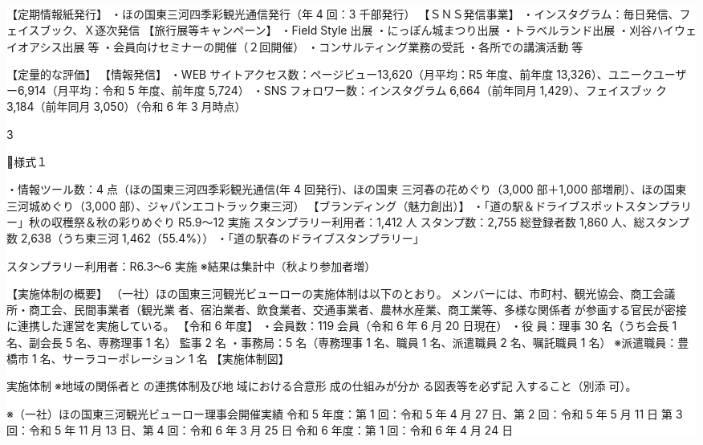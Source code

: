 【定期情報紙発行】
・ほの国東三河四季彩観光通信発行（年 4 回：3 千部発行）
【ＳＮＳ発信事業】
・インスタグラム：毎日発信、フェイスブック、Ｘ逐次発信
【旅行展等キャンペーン】
・Field Style 出展    ・にっぽん城まつり出展
・トラベルランド出展  ・刈谷ハイウェイオアシス出展  等
・会員向けセミナーの開催（２回開催）
・コンサルティング業務の受託  ・各所での講演活動  等

【定量的な評価】
【情報発信】
・WEB サイトアクセス数：ページビュー13,620（月平均：R5 年度、前年度
13,326）、ユニークユーザー6,914（月平均：令和 5 年度、前年度 5,724）
・SNS フォロワー数：インスタグラム 6,664（前年同月 1,429）、フェイスブッ
ク 3,184（前年同月 3,050）（令和 6 年 3 月時点）

3

様式１

・情報ツール数：4 点（ほの国東三河四季彩観光通信(年 4 回発行)、ほの国東
三河春の花めぐり（3,000 部＋1,000 部増刷）、ほの国東三河城めぐり（3,000
部）、ジャパンエコトラック東三河）
【ブランディング（魅力創出）】
・「道の駅＆ドライブスポットスタンプラリー」秋の収穫祭＆秋の彩りめぐり
R5.9～12 実施  スタンプラリー利用者：1,412 人  スタンプ数：2,755
総登録者数 1,860 人、総スタンプ数 2,638（うち東三河 1,462（55.4%））
・「道の駅春のドライブスタンプラリー」

スタンプラリー利用者：R6.3～6 実施  ※結果は集計中（秋より参加者増）

【実施体制の概要】
（一社）ほの国東三河観光ビューローの実施体制は以下のとおり。
メンバーには、市町村、観光協会、商工会議所・商工会、民間事業者（観光業
者、宿泊業者、飲食業者、交通事業者、農林水産業、商工業等、多様な関係者
が参画する官民が密接に連携した運営を実施している。
【令和 6 年度】
・会員数：119 会員（令和 6 年 6 月 20 日現在）
・役  員：理事 30 名（うち会長 1 名、副会長 5 名、専務理事 1 名）
          監事 2 名
・事務局：5 名（専務理事 1 名、職員 1 名、派遣職員 2 名、嘱託職員 1 名）
          ※派遣職員：豊橋市 1 名、サーラコーポレーション 1 名
【実施体制図】

実施体制
※地域の関係者と
の連携体制及び地
域における合意形
成の仕組みが分か
る図表等を必ず記
入すること（別添
可）。

※（一社）ほの国東三河観光ビューロー理事会開催実績
  令和 5 年度：第 1 回：令和 5 年 4 月 27 日、第 2 回：令和 5 年 5 月 11 日
              第 3 回：令和 5 年 11 月 13 日、第 4 回：令和 6 年 3 月 25 日
  令和 6 年度：第 1 回：令和 6 年 4 月 24 日
